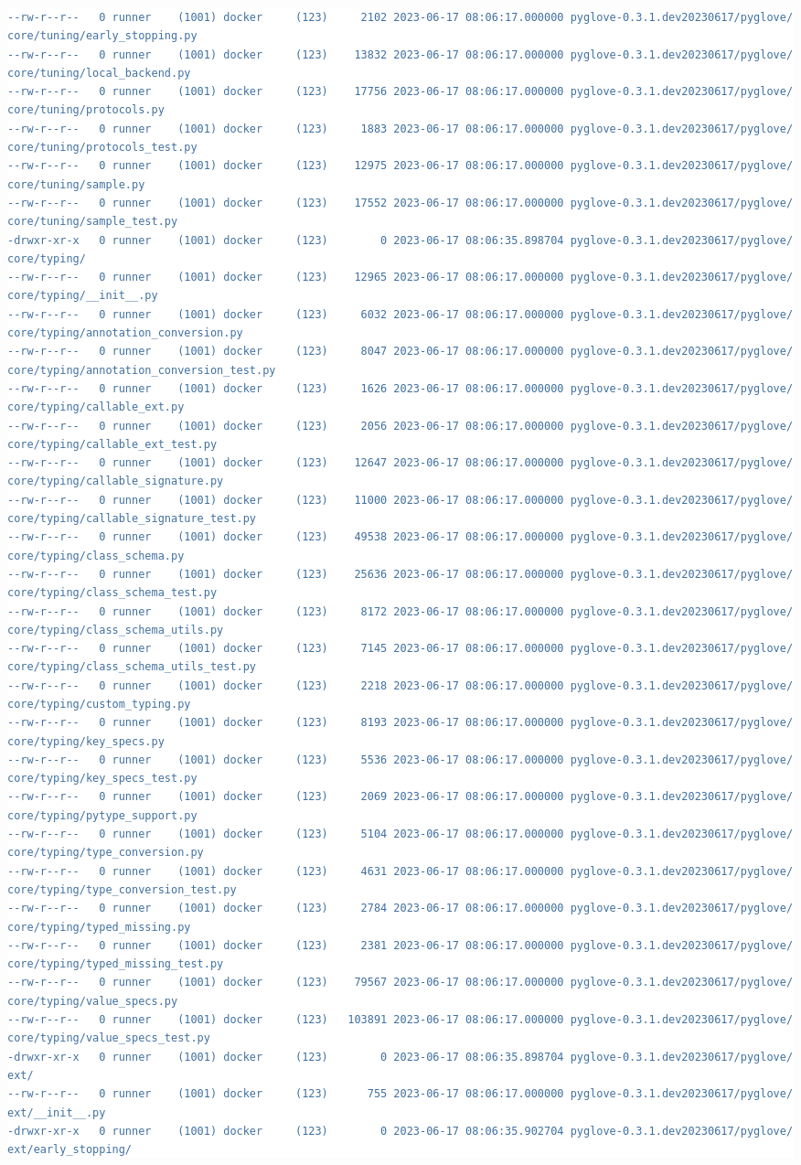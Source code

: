 ```diff
--rw-r--r--   0 runner    (1001) docker     (123)     2102 2023-06-17 08:06:17.000000 pyglove-0.3.1.dev20230617/pyglove/core/tuning/early_stopping.py
--rw-r--r--   0 runner    (1001) docker     (123)    13832 2023-06-17 08:06:17.000000 pyglove-0.3.1.dev20230617/pyglove/core/tuning/local_backend.py
--rw-r--r--   0 runner    (1001) docker     (123)    17756 2023-06-17 08:06:17.000000 pyglove-0.3.1.dev20230617/pyglove/core/tuning/protocols.py
--rw-r--r--   0 runner    (1001) docker     (123)     1883 2023-06-17 08:06:17.000000 pyglove-0.3.1.dev20230617/pyglove/core/tuning/protocols_test.py
--rw-r--r--   0 runner    (1001) docker     (123)    12975 2023-06-17 08:06:17.000000 pyglove-0.3.1.dev20230617/pyglove/core/tuning/sample.py
--rw-r--r--   0 runner    (1001) docker     (123)    17552 2023-06-17 08:06:17.000000 pyglove-0.3.1.dev20230617/pyglove/core/tuning/sample_test.py
-drwxr-xr-x   0 runner    (1001) docker     (123)        0 2023-06-17 08:06:35.898704 pyglove-0.3.1.dev20230617/pyglove/core/typing/
--rw-r--r--   0 runner    (1001) docker     (123)    12965 2023-06-17 08:06:17.000000 pyglove-0.3.1.dev20230617/pyglove/core/typing/__init__.py
--rw-r--r--   0 runner    (1001) docker     (123)     6032 2023-06-17 08:06:17.000000 pyglove-0.3.1.dev20230617/pyglove/core/typing/annotation_conversion.py
--rw-r--r--   0 runner    (1001) docker     (123)     8047 2023-06-17 08:06:17.000000 pyglove-0.3.1.dev20230617/pyglove/core/typing/annotation_conversion_test.py
--rw-r--r--   0 runner    (1001) docker     (123)     1626 2023-06-17 08:06:17.000000 pyglove-0.3.1.dev20230617/pyglove/core/typing/callable_ext.py
--rw-r--r--   0 runner    (1001) docker     (123)     2056 2023-06-17 08:06:17.000000 pyglove-0.3.1.dev20230617/pyglove/core/typing/callable_ext_test.py
--rw-r--r--   0 runner    (1001) docker     (123)    12647 2023-06-17 08:06:17.000000 pyglove-0.3.1.dev20230617/pyglove/core/typing/callable_signature.py
--rw-r--r--   0 runner    (1001) docker     (123)    11000 2023-06-17 08:06:17.000000 pyglove-0.3.1.dev20230617/pyglove/core/typing/callable_signature_test.py
--rw-r--r--   0 runner    (1001) docker     (123)    49538 2023-06-17 08:06:17.000000 pyglove-0.3.1.dev20230617/pyglove/core/typing/class_schema.py
--rw-r--r--   0 runner    (1001) docker     (123)    25636 2023-06-17 08:06:17.000000 pyglove-0.3.1.dev20230617/pyglove/core/typing/class_schema_test.py
--rw-r--r--   0 runner    (1001) docker     (123)     8172 2023-06-17 08:06:17.000000 pyglove-0.3.1.dev20230617/pyglove/core/typing/class_schema_utils.py
--rw-r--r--   0 runner    (1001) docker     (123)     7145 2023-06-17 08:06:17.000000 pyglove-0.3.1.dev20230617/pyglove/core/typing/class_schema_utils_test.py
--rw-r--r--   0 runner    (1001) docker     (123)     2218 2023-06-17 08:06:17.000000 pyglove-0.3.1.dev20230617/pyglove/core/typing/custom_typing.py
--rw-r--r--   0 runner    (1001) docker     (123)     8193 2023-06-17 08:06:17.000000 pyglove-0.3.1.dev20230617/pyglove/core/typing/key_specs.py
--rw-r--r--   0 runner    (1001) docker     (123)     5536 2023-06-17 08:06:17.000000 pyglove-0.3.1.dev20230617/pyglove/core/typing/key_specs_test.py
--rw-r--r--   0 runner    (1001) docker     (123)     2069 2023-06-17 08:06:17.000000 pyglove-0.3.1.dev20230617/pyglove/core/typing/pytype_support.py
--rw-r--r--   0 runner    (1001) docker     (123)     5104 2023-06-17 08:06:17.000000 pyglove-0.3.1.dev20230617/pyglove/core/typing/type_conversion.py
--rw-r--r--   0 runner    (1001) docker     (123)     4631 2023-06-17 08:06:17.000000 pyglove-0.3.1.dev20230617/pyglove/core/typing/type_conversion_test.py
--rw-r--r--   0 runner    (1001) docker     (123)     2784 2023-06-17 08:06:17.000000 pyglove-0.3.1.dev20230617/pyglove/core/typing/typed_missing.py
--rw-r--r--   0 runner    (1001) docker     (123)     2381 2023-06-17 08:06:17.000000 pyglove-0.3.1.dev20230617/pyglove/core/typing/typed_missing_test.py
--rw-r--r--   0 runner    (1001) docker     (123)    79567 2023-06-17 08:06:17.000000 pyglove-0.3.1.dev20230617/pyglove/core/typing/value_specs.py
--rw-r--r--   0 runner    (1001) docker     (123)   103891 2023-06-17 08:06:17.000000 pyglove-0.3.1.dev20230617/pyglove/core/typing/value_specs_test.py
-drwxr-xr-x   0 runner    (1001) docker     (123)        0 2023-06-17 08:06:35.898704 pyglove-0.3.1.dev20230617/pyglove/ext/
--rw-r--r--   0 runner    (1001) docker     (123)      755 2023-06-17 08:06:17.000000 pyglove-0.3.1.dev20230617/pyglove/ext/__init__.py
-drwxr-xr-x   0 runner    (1001) docker     (123)        0 2023-06-17 08:06:35.902704 pyglove-0.3.1.dev20230617/pyglove/ext/early_stopping/
```